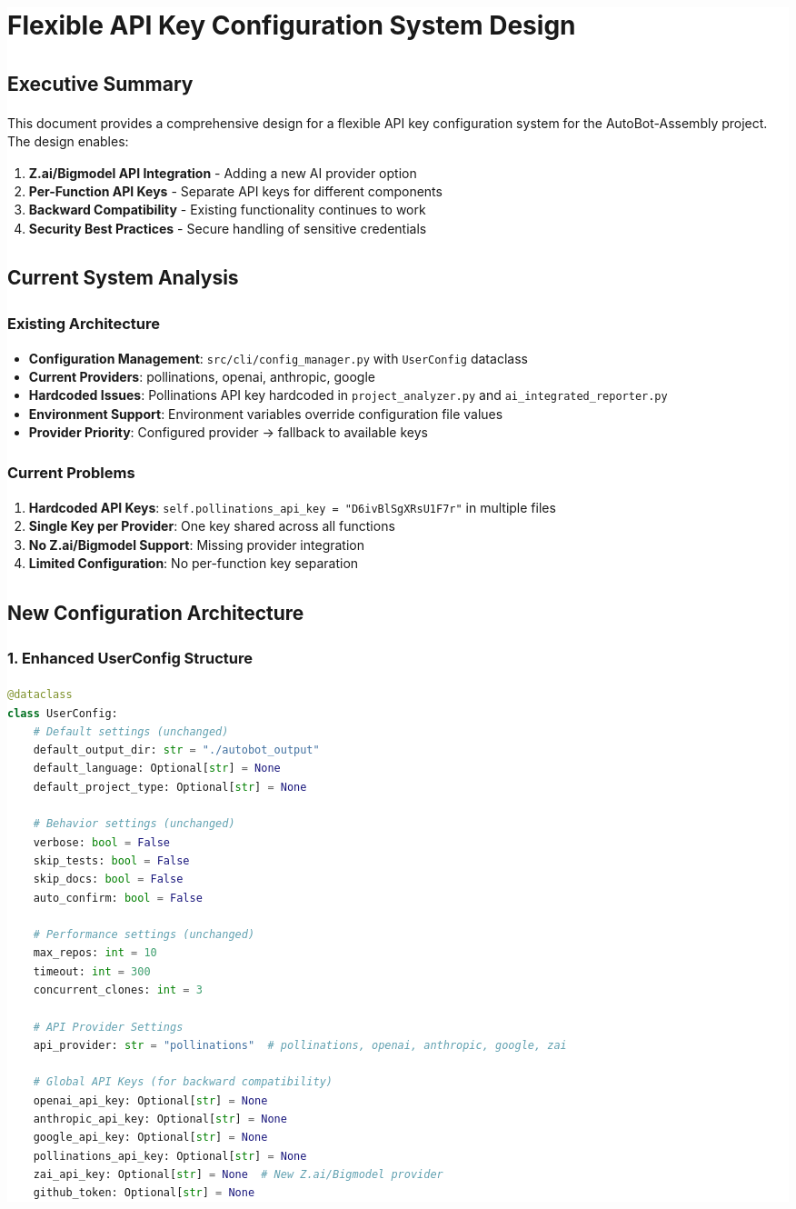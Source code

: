 # Flexible API Key Configuration System Design

## Executive Summary

This document provides a comprehensive design for a flexible API key configuration system for the AutoBot-Assembly project. The design enables:

1. **Z.ai/Bigmodel API Integration** - Adding a new AI provider option
2. **Per-Function API Keys** - Separate API keys for different components
3. **Backward Compatibility** - Existing functionality continues to work
4. **Security Best Practices** - Secure handling of sensitive credentials

## Current System Analysis

### Existing Architecture
- **Configuration Management**: `src/cli/config_manager.py` with `UserConfig` dataclass
- **Current Providers**: pollinations, openai, anthropic, google
- **Hardcoded Issues**: Pollinations API key hardcoded in `project_analyzer.py` and `ai_integrated_reporter.py`
- **Environment Support**: Environment variables override configuration file values
- **Provider Priority**: Configured provider → fallback to available keys

### Current Problems
1. **Hardcoded API Keys**: `self.pollinations_api_key = "D6ivBlSgXRsU1F7r"` in multiple files
2. **Single Key per Provider**: One key shared across all functions
3. **No Z.ai/Bigmodel Support**: Missing provider integration
4. **Limited Configuration**: No per-function key separation

## New Configuration Architecture

### 1. Enhanced UserConfig Structure

```python
@dataclass
class UserConfig:
    # Default settings (unchanged)
    default_output_dir: str = "./autobot_output"
    default_language: Optional[str] = None
    default_project_type: Optional[str] = None
    
    # Behavior settings (unchanged)
    verbose: bool = False
    skip_tests: bool = False
    skip_docs: bool = False
    auto_confirm: bool = False
    
    # Performance settings (unchanged)
    max_repos: int = 10
    timeout: int = 300
    concurrent_clones: int = 3
    
    # API Provider Settings
    api_provider: str = "pollinations"  # pollinations, openai, anthropic, google, zai
    
    # Global API Keys (for backward compatibility)
    openai_api_key: Optional[str] = None
    anthropic_api_key: Optional[str] = None
    google_api_key: Optional[str] = None
    pollinations_api_key: Optional[str] = None
    zai_api_key: Optional[str] = None  # New Z.ai/Bigmodel provider
    github_token: Optional[str] = None
```
